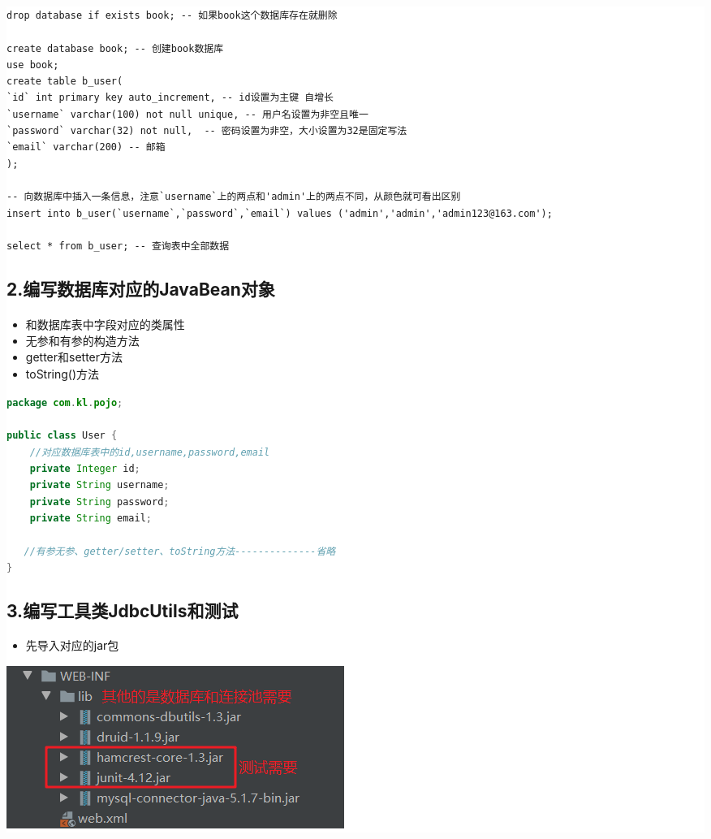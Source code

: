 ```mssql
drop database if exists book; -- 如果book这个数据库存在就删除

create database book; -- 创建book数据库
use book;
create table b_user(
`id` int primary key auto_increment, -- id设置为主键 自增长
`username` varchar(100) not null unique, -- 用户名设置为非空且唯一
`password` varchar(32) not null,  -- 密码设置为非空，大小设置为32是固定写法
`email` varchar(200) -- 邮箱
);

-- 向数据库中插入一条信息，注意`username`上的两点和'admin'上的两点不同，从颜色就可看出区别
insert into b_user(`username`,`password`,`email`) values ('admin','admin','admin123@163.com');

select * from b_user; -- 查询表中全部数据
```

## 2.编写数据库对应的JavaBean对象

- 和数据库表中字段对应的类属性
- 无参和有参的构造方法
- getter和setter方法
- toString()方法

```java
package com.kl.pojo;

public class User {
    //对应数据库表中的id,username,password,email
    private Integer id;
    private String username;
    private String password;
    private String email;

   //有参无参、getter/setter、toString方法--------------省略
}

```

## 3.编写工具类JdbcUtils和测试

- 先导入对应的jar包

![image-20200505125757587](图片.assets/image-20200505125757587-1589083095734.png)
